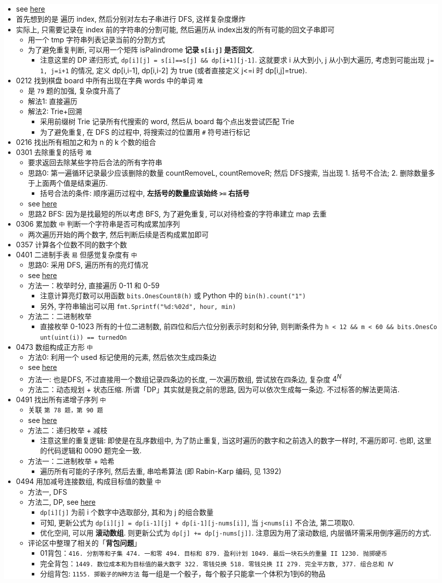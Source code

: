   - see [here](https://leetcode-cn.com/problems/palindrome-partitioning/solution/fen-ge-hui-wen-chuan-by-leetcode-solutio-6jkv/)
  - 首先想到的是 遍历 index, 然后分别对左右子串进行 DFS, 这样复杂度爆炸
  - 实际上, 只需要记录在 index 前的字符串的分割可能, 然后遍历从 index出发的所有可能的回文子串即可
    - 用一个 tmp 字符串列表记录当前的分割方式
    - 为了避免重复判断, 可以用一个矩阵 isPalindrome **记录 `s[i:j]` 是否回文**.
      - 注意这里的 DP 递归形式, `dp[i][j] = s[i]==s[j] && dp[i+1][j-1]`. 这就要求 i 从大到小, j 从小到大遍历, 考虑到可能出现 `j=1, j=i+1` 的情况, 定义 dp[i,i-1], dp[i,i-2] 为 true (或者直接定义 j<=i 时 dp[i,j]=true).
- 0212 找到棋盘 board 中所有出现在字典 words 中的单词 `难`
  - 是 `79` 题的加强, 复杂度升高了
  - 解法1: 直接遍历
  - 解法2: Trie+回溯
    - 采用前缀树 Trie 记录所有代搜索的 word, 然后从 board 每个点出发尝试匹配 Trie
    - 为了避免重复, 在 DFS 的过程中, 将搜索过的位置用 `#` 符号进行标记
- 0216 找出所有相加之和为 n 的 k 个数的组合
- 0301 去除重复的括号 `难`
  - 要求返回去除某些字符后合法的所有字符串
  - 思路0: 第一遍循环记录最少应该删除的数量 countRemoveL, countRemoveR; 然后 DFS搜索, 当出现 1. 括号不合法; 2. 删除数量多于上面两个值是结束遍历.
    - 括号合法的条件: 顺序遍历过程中, **左括号的数量应该始终 `>=` 右括号**
  - see [here](https://leetcode-cn.com/problems/remove-invalid-parentheses/solution/shan-chu-wu-xiao-de-gua-hao-by-leetcode-9w8au/)
  - 思路2 BFS: 因为是找最短的所以考虑 BFS, 为了避免重复, 可以对待检查的字符串建立 map 去重
- 0306 累加数 `中` 判断一个字符串是否可构成累加序列
  - 两次遍历开始的两个数字, 然后判断后续是否构成累加即可
- 0357 计算各个位数不同的数字个数
- 0401 二进制手表 `易` 但感觉复杂度有 `中`
  - 思路0: 采用 DFS, 遍历所有的亮灯情况
  - see [here](https://leetcode-cn.com/problems/binary-watch/solution/er-jin-zhi-shou-biao-by-leetcode-solutio-3559/)
  - 方法一：枚举时分, 直接遍历 0-11 和 0-59
    - 注意计算亮灯数可以用函数 `bits.OnesCount8(h)` 或 Python 中的 `bin(h).count("1")`
    - 另外, 字符串输出可以用 `fmt.Sprintf("%d:%02d", hour, min)`
  - 方法二：二进制枚举
    - 直接枚举 0-1023 所有的十位二进制数, 前四位和后六位分别表示时刻和分钟, 则判断条件为 `h < 12 && m < 60 && bits.OnesCount(uint(i)) == turnedOn`
- 0473 数组构成正方形 `中`
  - 方法0: 利用一个 used 标记使用的元素, 然后依次生成四条边
  - see [here](https://leetcode-cn.com/problems/matchsticks-to-square/solution/huo-chai-pin-zheng-fang-xing-by-leetcode/)
  - 方法一: 也是DFS, 不过直接用一个数组记录四条边的长度, 一次遍历数组, 尝试放在四条边, 复杂度 $4^N$
  - 方法二：动态规划 + 状态压缩. 所谓「DP」其实就是我之前的思路, 因为可以依次生成每一条边. 不过标答的解法更简洁.
- 0491 找出所有递增子序列 `中`
  - 关联 `第 78 题，第 90 题`
  - see [here](https://leetcode-cn.com/problems/increasing-subsequences/solution/di-zeng-zi-xu-lie-by-leetcode-solution/)
  - 方法二：递归枚举 + 减枝
    - 注意这里的重复逻辑: 即使是在乱序数组中, 为了防止重复, 当这时遍历的数字和之前选入的数字一样时, 不遍历即可. 也即, 这里的代码逻辑和 0090 题完全一致.
  - 方法一：二进制枚举 + 哈希
    - 遍历所有可能的子序列, 然后去重, 串哈希算法 (即 Rabin-Karp 编码, 见 1392)
- 0494 用加减号连接数组, 构成目标值的数量 `中`
  - 方法一, DFS
  - 方法二, DP, see [here](https://leetcode-cn.com/problems/target-sum/solution/mu-biao-he-by-leetcode-solution-o0cp/)
    - `dp[i][j]` 为前 i 个数字中选取部分, 其和为 j 的组合数量
    - 可知, 更新公式为 `dp[i][j] = dp[i-1][j] + dp[i-1][j-nums[i]]`, 当 `j<nums[i]` 不合法, 第二项取0.
    - 优化空间, 可以用 **滚动数组**. 则更新公式为 `dp[j] += dp[j-nums[j]]`. 注意因为用了滚动数组, 内层循环需采用倒序遍历的方式.
  - 评论区中整理了相关的「**背包问题**」
    - 01背包：`416. 分割等和子集 474. 一和零 494. 目标和 879. 盈利计划 1049. 最后一块石头的重量 II 1230. 抛掷硬币`
    - 完全背包：`1449. 数位成本和为目标值的最大数字 322. 零钱兑换 518. 零钱兑换 II 279. 完全平方数, 377. 组合总和 Ⅳ`
    - 分组背包: `1155. 掷骰子的N种方法` 每一组是一个骰子，每个骰子只能拿一个体积为1到6的物品
